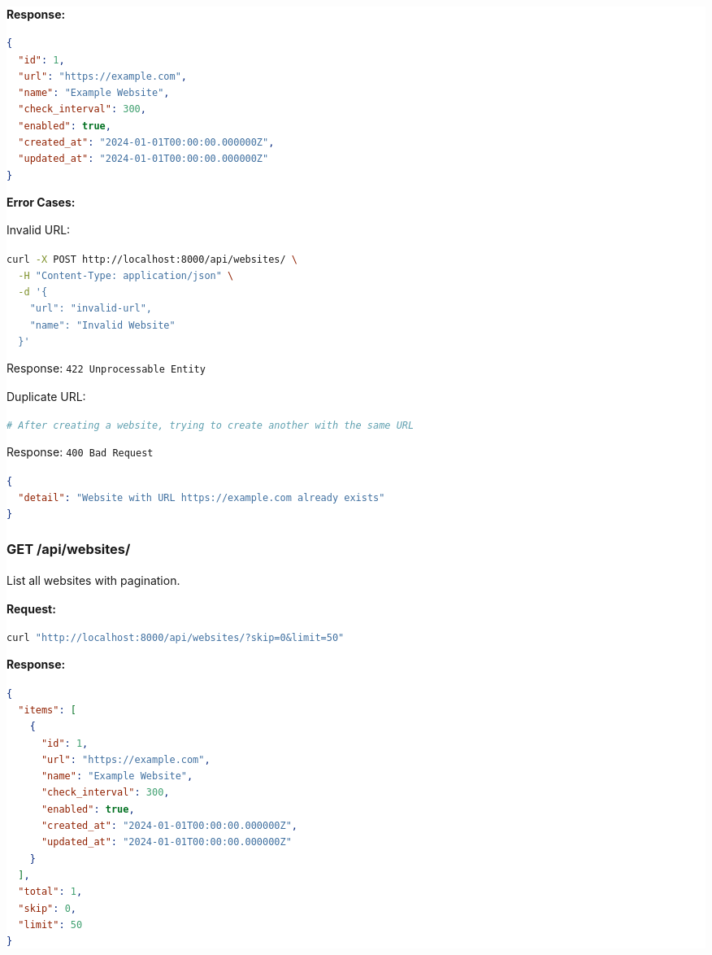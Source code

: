 **Response:**
```json
{
  "id": 1,
  "url": "https://example.com",
  "name": "Example Website",
  "check_interval": 300,
  "enabled": true,
  "created_at": "2024-01-01T00:00:00.000000Z",
  "updated_at": "2024-01-01T00:00:00.000000Z"
}
```

**Error Cases:**

Invalid URL:
```bash
curl -X POST http://localhost:8000/api/websites/ \
  -H "Content-Type: application/json" \
  -d '{
    "url": "invalid-url",
    "name": "Invalid Website"
  }'
```

Response: `422 Unprocessable Entity`

Duplicate URL:
```bash
# After creating a website, trying to create another with the same URL
```

Response: `400 Bad Request`
```json
{
  "detail": "Website with URL https://example.com already exists"
}
```

### GET /api/websites/

List all websites with pagination.

**Request:**
```bash
curl "http://localhost:8000/api/websites/?skip=0&limit=50"
```

**Response:**
```json
{
  "items": [
    {
      "id": 1,
      "url": "https://example.com",
      "name": "Example Website",
      "check_interval": 300,
      "enabled": true,
      "created_at": "2024-01-01T00:00:00.000000Z",
      "updated_at": "2024-01-01T00:00:00.000000Z"
    }
  ],
  "total": 1,
  "skip": 0,
  "limit": 50
}
```
